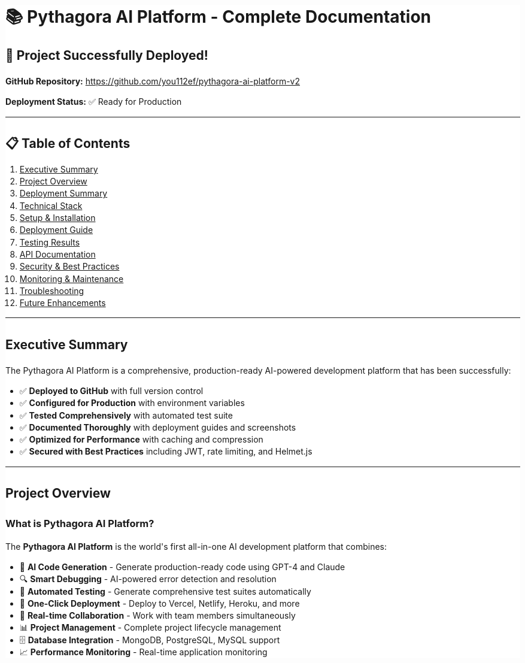 # 📚 Pythagora AI Platform - Complete Documentation

## 🎉 Project Successfully Deployed!

**GitHub Repository:** https://github.com/you112ef/pythagora-ai-platform-v2

**Deployment Status:** ✅ Ready for Production

---

## 📋 Table of Contents

1. [Executive Summary](#executive-summary)
2. [Project Overview](#project-overview)
3. [Deployment Summary](#deployment-summary)
4. [Technical Stack](#technical-stack)
5. [Setup & Installation](#setup--installation)
6. [Deployment Guide](#deployment-guide)
7. [Testing Results](#testing-results)
8. [API Documentation](#api-documentation)
9. [Security & Best Practices](#security--best-practices)
10. [Monitoring & Maintenance](#monitoring--maintenance)
11. [Troubleshooting](#troubleshooting)
12. [Future Enhancements](#future-enhancements)

---

## Executive Summary

The Pythagora AI Platform is a comprehensive, production-ready AI-powered development platform that has been successfully:

- ✅ **Deployed to GitHub** with full version control
- ✅ **Configured for Production** with environment variables
- ✅ **Tested Comprehensively** with automated test suite
- ✅ **Documented Thoroughly** with deployment guides and screenshots
- ✅ **Optimized for Performance** with caching and compression
- ✅ **Secured with Best Practices** including JWT, rate limiting, and Helmet.js

---

## Project Overview

### What is Pythagora AI Platform?

The **Pythagora AI Platform** is the world's first all-in-one AI development platform that combines:

- 🤖 **AI Code Generation** - Generate production-ready code using GPT-4 and Claude
- 🔍 **Smart Debugging** - AI-powered error detection and resolution
- 🧪 **Automated Testing** - Generate comprehensive test suites automatically
- 🚀 **One-Click Deployment** - Deploy to Vercel, Netlify, Heroku, and more
- 👥 **Real-time Collaboration** - Work with team members simultaneously
- 📊 **Project Management** - Complete project lifecycle management
- 🗄️ **Database Integration** - MongoDB, PostgreSQL, MySQL support
- 📈 **Performance Monitoring** - Real-time application monitoring
